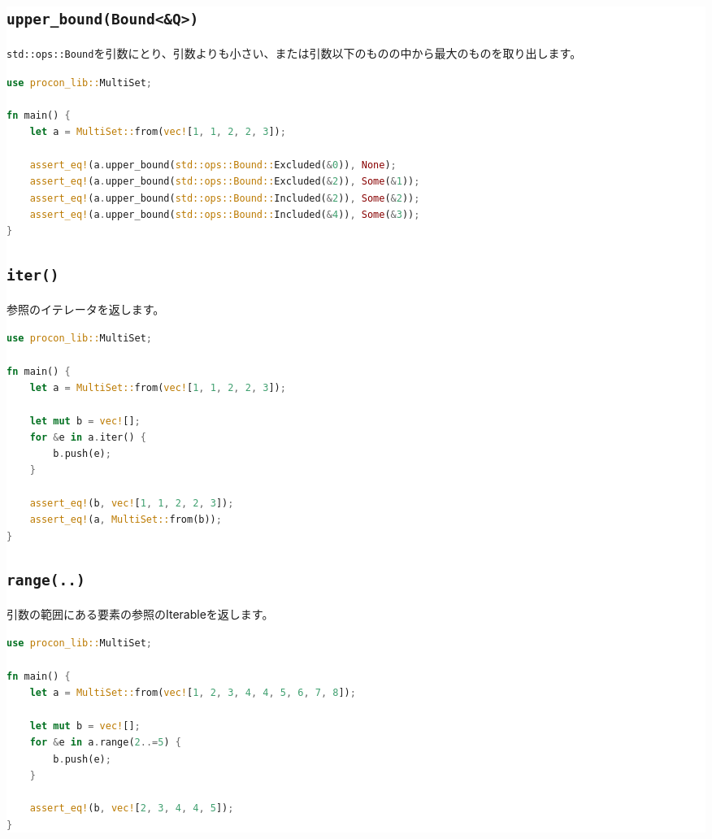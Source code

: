 ## `upper_bound(Bound<&Q>)`
`std::ops::Bound`を引数にとり、引数よりも小さい、または引数以下のものの中から最大のものを取り出します。

```rust
use procon_lib::MultiSet;

fn main() {
    let a = MultiSet::from(vec![1, 1, 2, 2, 3]);

    assert_eq!(a.upper_bound(std::ops::Bound::Excluded(&0)), None);
    assert_eq!(a.upper_bound(std::ops::Bound::Excluded(&2)), Some(&1));
    assert_eq!(a.upper_bound(std::ops::Bound::Included(&2)), Some(&2));
    assert_eq!(a.upper_bound(std::ops::Bound::Included(&4)), Some(&3));
}
```

## `iter()`
参照のイテレータを返します。
```rust
use procon_lib::MultiSet;

fn main() {
    let a = MultiSet::from(vec![1, 1, 2, 2, 3]);

    let mut b = vec![];
    for &e in a.iter() {
        b.push(e);
    }

    assert_eq!(b, vec![1, 1, 2, 2, 3]);
    assert_eq!(a, MultiSet::from(b));
}
```

## `range(..)`
引数の範囲にある要素の参照のIterableを返します。
```rust
use procon_lib::MultiSet;

fn main() {
    let a = MultiSet::from(vec![1, 2, 3, 4, 4, 5, 6, 7, 8]);

    let mut b = vec![];
    for &e in a.range(2..=5) {
        b.push(e);
    }

    assert_eq!(b, vec![2, 3, 4, 4, 5]);
}
```
